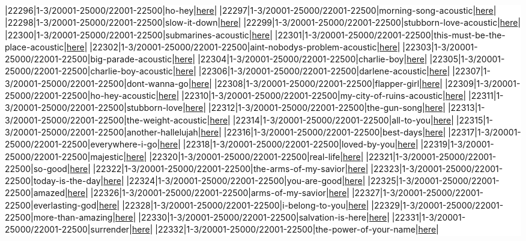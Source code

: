 |22296|1-3/20001-25000/22001-22500|ho-hey|[here](https://cdn.jsdelivr.net/gh/guitarchord/c1-3/20001-25000/22001-22500/ho-hey.webp)|
|22297|1-3/20001-25000/22001-22500|morning-song-acoustic|[here](https://cdn.jsdelivr.net/gh/guitarchord/c1-3/20001-25000/22001-22500/morning-song-acoustic.webp)|
|22298|1-3/20001-25000/22001-22500|slow-it-down|[here](https://cdn.jsdelivr.net/gh/guitarchord/c1-3/20001-25000/22001-22500/slow-it-down.webp)|
|22299|1-3/20001-25000/22001-22500|stubborn-love-acoustic|[here](https://cdn.jsdelivr.net/gh/guitarchord/c1-3/20001-25000/22001-22500/stubborn-love-acoustic.webp)|
|22300|1-3/20001-25000/22001-22500|submarines-acoustic|[here](https://cdn.jsdelivr.net/gh/guitarchord/c1-3/20001-25000/22001-22500/submarines-acoustic.webp)|
|22301|1-3/20001-25000/22001-22500|this-must-be-the-place-acoustic|[here](https://cdn.jsdelivr.net/gh/guitarchord/c1-3/20001-25000/22001-22500/this-must-be-the-place-acoustic.webp)|
|22302|1-3/20001-25000/22001-22500|aint-nobodys-problem-acoustic|[here](https://cdn.jsdelivr.net/gh/guitarchord/c1-3/20001-25000/22001-22500/aint-nobodys-problem-acoustic.webp)|
|22303|1-3/20001-25000/22001-22500|big-parade-acoustic|[here](https://cdn.jsdelivr.net/gh/guitarchord/c1-3/20001-25000/22001-22500/big-parade-acoustic.webp)|
|22304|1-3/20001-25000/22001-22500|charlie-boy|[here](https://cdn.jsdelivr.net/gh/guitarchord/c1-3/20001-25000/22001-22500/charlie-boy.webp)|
|22305|1-3/20001-25000/22001-22500|charlie-boy-acoustic|[here](https://cdn.jsdelivr.net/gh/guitarchord/c1-3/20001-25000/22001-22500/charlie-boy-acoustic.webp)|
|22306|1-3/20001-25000/22001-22500|darlene-acoustic|[here](https://cdn.jsdelivr.net/gh/guitarchord/c1-3/20001-25000/22001-22500/darlene-acoustic.webp)|
|22307|1-3/20001-25000/22001-22500|dont-wanna-go|[here](https://cdn.jsdelivr.net/gh/guitarchord/c1-3/20001-25000/22001-22500/dont-wanna-go.webp)|
|22308|1-3/20001-25000/22001-22500|flapper-girl|[here](https://cdn.jsdelivr.net/gh/guitarchord/c1-3/20001-25000/22001-22500/flapper-girl.webp)|
|22309|1-3/20001-25000/22001-22500|ho-hey-acoustic|[here](https://cdn.jsdelivr.net/gh/guitarchord/c1-3/20001-25000/22001-22500/ho-hey-acoustic.webp)|
|22310|1-3/20001-25000/22001-22500|my-city-of-ruins-acoustic|[here](https://cdn.jsdelivr.net/gh/guitarchord/c1-3/20001-25000/22001-22500/my-city-of-ruins-acoustic.webp)|
|22311|1-3/20001-25000/22001-22500|stubborn-love|[here](https://cdn.jsdelivr.net/gh/guitarchord/c1-3/20001-25000/22001-22500/stubborn-love.webp)|
|22312|1-3/20001-25000/22001-22500|the-gun-song|[here](https://cdn.jsdelivr.net/gh/guitarchord/c1-3/20001-25000/22001-22500/the-gun-song.webp)|
|22313|1-3/20001-25000/22001-22500|the-weight-acoustic|[here](https://cdn.jsdelivr.net/gh/guitarchord/c1-3/20001-25000/22001-22500/the-weight-acoustic.webp)|
|22314|1-3/20001-25000/22001-22500|all-to-you|[here](https://cdn.jsdelivr.net/gh/guitarchord/c1-3/20001-25000/22001-22500/all-to-you.webp)|
|22315|1-3/20001-25000/22001-22500|another-hallelujah|[here](https://cdn.jsdelivr.net/gh/guitarchord/c1-3/20001-25000/22001-22500/another-hallelujah.webp)|
|22316|1-3/20001-25000/22001-22500|best-days|[here](https://cdn.jsdelivr.net/gh/guitarchord/c1-3/20001-25000/22001-22500/best-days.webp)|
|22317|1-3/20001-25000/22001-22500|everywhere-i-go|[here](https://cdn.jsdelivr.net/gh/guitarchord/c1-3/20001-25000/22001-22500/everywhere-i-go.webp)|
|22318|1-3/20001-25000/22001-22500|loved-by-you|[here](https://cdn.jsdelivr.net/gh/guitarchord/c1-3/20001-25000/22001-22500/loved-by-you.webp)|
|22319|1-3/20001-25000/22001-22500|majestic|[here](https://cdn.jsdelivr.net/gh/guitarchord/c1-3/20001-25000/22001-22500/majestic.webp)|
|22320|1-3/20001-25000/22001-22500|real-life|[here](https://cdn.jsdelivr.net/gh/guitarchord/c1-3/20001-25000/22001-22500/real-life.webp)|
|22321|1-3/20001-25000/22001-22500|so-good|[here](https://cdn.jsdelivr.net/gh/guitarchord/c1-3/20001-25000/22001-22500/so-good.webp)|
|22322|1-3/20001-25000/22001-22500|the-arms-of-my-savior|[here](https://cdn.jsdelivr.net/gh/guitarchord/c1-3/20001-25000/22001-22500/the-arms-of-my-savior.webp)|
|22323|1-3/20001-25000/22001-22500|today-is-the-day|[here](https://cdn.jsdelivr.net/gh/guitarchord/c1-3/20001-25000/22001-22500/today-is-the-day.webp)|
|22324|1-3/20001-25000/22001-22500|you-are-good|[here](https://cdn.jsdelivr.net/gh/guitarchord/c1-3/20001-25000/22001-22500/you-are-good.webp)|
|22325|1-3/20001-25000/22001-22500|amazed|[here](https://cdn.jsdelivr.net/gh/guitarchord/c1-3/20001-25000/22001-22500/amazed.webp)|
|22326|1-3/20001-25000/22001-22500|arms-of-my-savior|[here](https://cdn.jsdelivr.net/gh/guitarchord/c1-3/20001-25000/22001-22500/arms-of-my-savior.webp)|
|22327|1-3/20001-25000/22001-22500|everlasting-god|[here](https://cdn.jsdelivr.net/gh/guitarchord/c1-3/20001-25000/22001-22500/everlasting-god.webp)|
|22328|1-3/20001-25000/22001-22500|i-belong-to-you|[here](https://cdn.jsdelivr.net/gh/guitarchord/c1-3/20001-25000/22001-22500/i-belong-to-you.webp)|
|22329|1-3/20001-25000/22001-22500|more-than-amazing|[here](https://cdn.jsdelivr.net/gh/guitarchord/c1-3/20001-25000/22001-22500/more-than-amazing.webp)|
|22330|1-3/20001-25000/22001-22500|salvation-is-here|[here](https://cdn.jsdelivr.net/gh/guitarchord/c1-3/20001-25000/22001-22500/salvation-is-here.webp)|
|22331|1-3/20001-25000/22001-22500|surrender|[here](https://cdn.jsdelivr.net/gh/guitarchord/c1-3/20001-25000/22001-22500/surrender.webp)|
|22332|1-3/20001-25000/22001-22500|the-power-of-your-name|[here](https://cdn.jsdelivr.net/gh/guitarchord/c1-3/20001-25000/22001-22500/the-power-of-your-name.webp)|